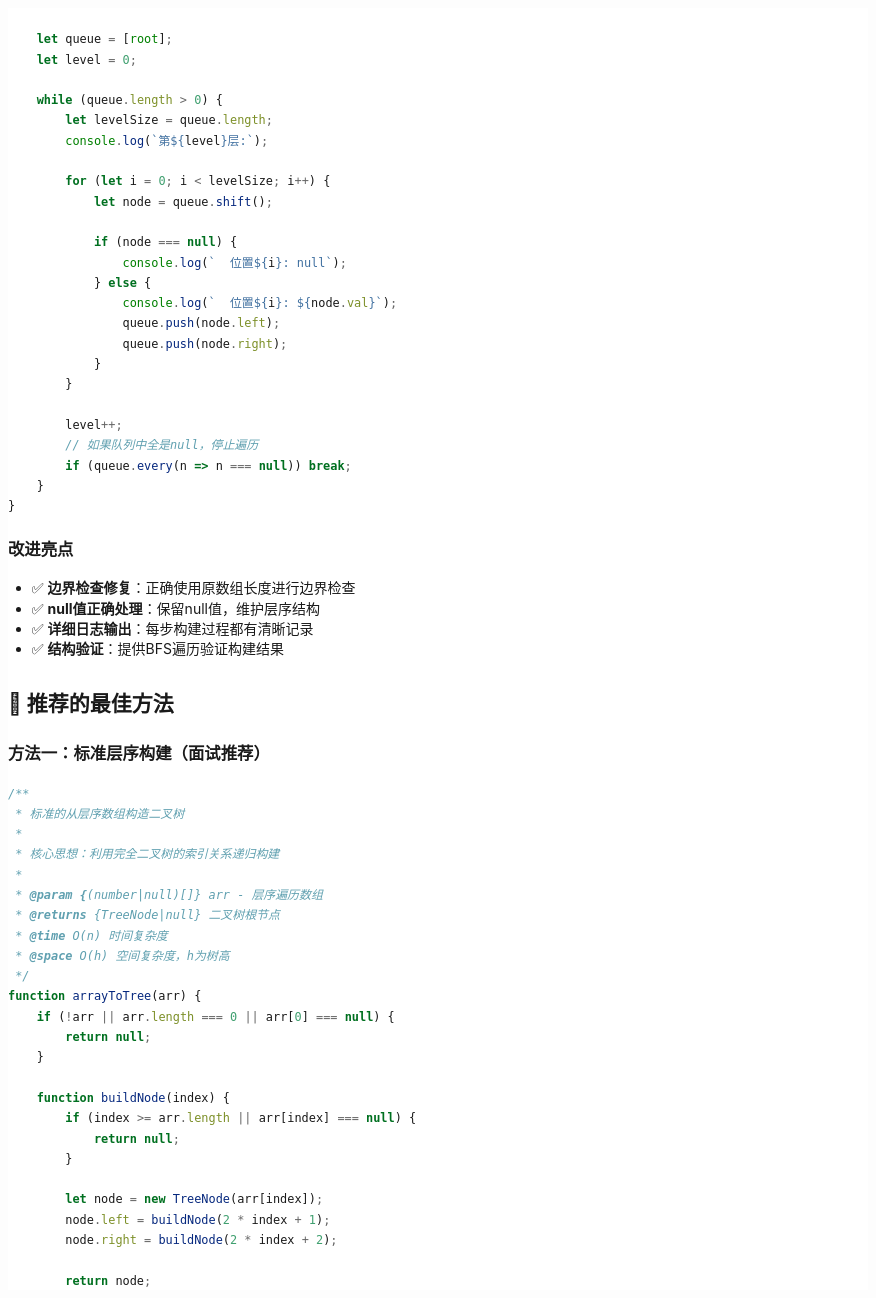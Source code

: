 ```javascript

    let queue = [root];
    let level = 0;

    while (queue.length > 0) {
        let levelSize = queue.length;
        console.log(`第${level}层:`);

        for (let i = 0; i < levelSize; i++) {
            let node = queue.shift();

            if (node === null) {
                console.log(`  位置${i}: null`);
            } else {
                console.log(`  位置${i}: ${node.val}`);
                queue.push(node.left);
                queue.push(node.right);
            }
        }

        level++;
        // 如果队列中全是null，停止遍历
        if (queue.every(n => n === null)) break;
    }
}
```

### 改进亮点
- ✅ **边界检查修复**：正确使用原数组长度进行边界检查
- ✅ **null值正确处理**：保留null值，维护层序结构
- ✅ **详细日志输出**：每步构建过程都有清晰记录
- ✅ **结构验证**：提供BFS遍历验证构建结果

## 🌟 推荐的最佳方法

### 方法一：标准层序构建（面试推荐）
```javascript
/**
 * 标准的从层序数组构造二叉树
 *
 * 核心思想：利用完全二叉树的索引关系递归构建
 *
 * @param {(number|null)[]} arr - 层序遍历数组
 * @returns {TreeNode|null} 二叉树根节点
 * @time O(n) 时间复杂度
 * @space O(h) 空间复杂度，h为树高
 */
function arrayToTree(arr) {
    if (!arr || arr.length === 0 || arr[0] === null) {
        return null;
    }

    function buildNode(index) {
        if (index >= arr.length || arr[index] === null) {
            return null;
        }

        let node = new TreeNode(arr[index]);
        node.left = buildNode(2 * index + 1);
        node.right = buildNode(2 * index + 2);

        return node;
```